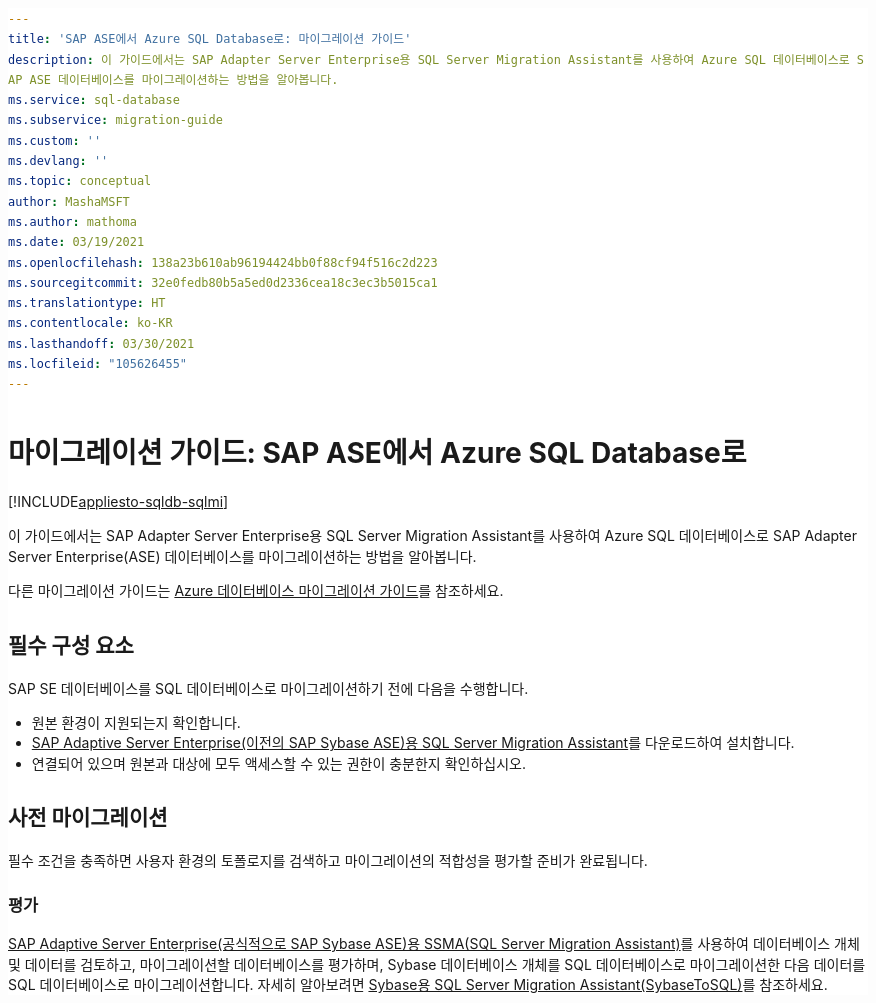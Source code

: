 ```yaml
---
title: 'SAP ASE에서 Azure SQL Database로: 마이그레이션 가이드'
description: 이 가이드에서는 SAP Adapter Server Enterprise용 SQL Server Migration Assistant를 사용하여 Azure SQL 데이터베이스로 SAP ASE 데이터베이스를 마이그레이션하는 방법을 알아봅니다.
ms.service: sql-database
ms.subservice: migration-guide
ms.custom: ''
ms.devlang: ''
ms.topic: conceptual
author: MashaMSFT
ms.author: mathoma
ms.date: 03/19/2021
ms.openlocfilehash: 138a23b610ab96194424bb0f88cf94f516c2d223
ms.sourcegitcommit: 32e0fedb80b5a5ed0d2336cea18c3ec3b5015ca1
ms.translationtype: HT
ms.contentlocale: ko-KR
ms.lasthandoff: 03/30/2021
ms.locfileid: "105626455"
---
```

# <a name="migration-guide-sap-ase-to-azure-sql-database"></a>마이그레이션 가이드: SAP ASE에서 Azure SQL Database로

[!INCLUDE[appliesto-sqldb-sqlmi](../../includes/appliesto-sqldb.md)]

이 가이드에서는 SAP Adapter Server Enterprise용 SQL Server Migration Assistant를 사용하여 Azure SQL 데이터베이스로 SAP Adapter Server Enterprise(ASE) 데이터베이스를 마이그레이션하는 방법을 알아봅니다.

다른 마이그레이션 가이드는 [Azure 데이터베이스 마이그레이션 가이드](https://docs.microsoft.com/data-migration)를 참조하세요. 

## <a name="prerequisites"></a>필수 구성 요소 

SAP SE 데이터베이스를 SQL 데이터베이스로 마이그레이션하기 전에 다음을 수행합니다.

- 원본 환경이 지원되는지 확인합니다. 
- [SAP Adaptive Server Enterprise(이전의 SAP Sybase ASE)용 SQL Server Migration Assistant](https://www.microsoft.com/en-us/download/details.aspx?id=54256)를 다운로드하여 설치합니다.
- 연결되어 있으며 원본과 대상에 모두 액세스할 수 있는 권한이 충분한지 확인하십시오.

## <a name="pre-migration"></a>사전 마이그레이션

필수 조건을 충족하면 사용자 환경의 토폴로지를 검색하고 마이그레이션의 적합성을 평가할 준비가 완료됩니다.

### <a name="assess"></a>평가

[SAP Adaptive Server Enterprise(공식적으로 SAP Sybase ASE)용 SSMA(SQL Server Migration Assistant)](https://www.microsoft.com/en-us/download/details.aspx?id=54256)를 사용하여 데이터베이스 개체 및 데이터를 검토하고, 마이그레이션할 데이터베이스를 평가하며, Sybase 데이터베이스 개체를 SQL 데이터베이스로 마이그레이션한 다음 데이터를 SQL 데이터베이스로 마이그레이션합니다. 자세히 알아보려면 [Sybase용 SQL Server Migration Assistant(SybaseToSQL)](/sql/ssma/sybase/sql-server-migration-assistant-for-sybase-sybasetosql)를 참조하세요.
